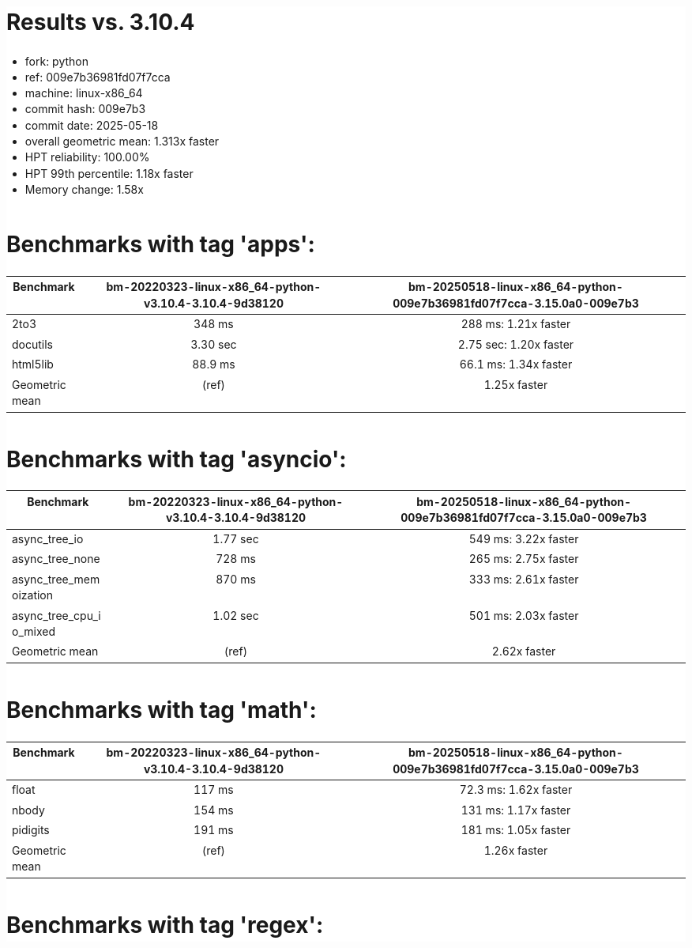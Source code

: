 # Results vs. 3.10.4

- fork: python
- ref: 009e7b36981fd07f7cca
- machine: linux-x86_64
- commit hash: 009e7b3
- commit date: 2025-05-18
- overall geometric mean: 1.313x faster
- HPT reliability: 100.00%
- HPT 99th percentile: 1.18x faster
- Memory change: 1.58x

Benchmarks with tag 'apps':
===========================

| Benchmark      | bm-20220323-linux-x86_64-python-v3.10.4-3.10.4-9d38120 | bm-20250518-linux-x86_64-python-009e7b36981fd07f7cca-3.15.0a0-009e7b3 |
|----------------|:------------------------------------------------------:|:---------------------------------------------------------------------:|
| 2to3           | 348 ms                                                 | 288 ms: 1.21x faster                                                  |
| docutils       | 3.30 sec                                               | 2.75 sec: 1.20x faster                                                |
| html5lib       | 88.9 ms                                                | 66.1 ms: 1.34x faster                                                 |
| Geometric mean | (ref)                                                  | 1.25x faster                                                          |

Benchmarks with tag 'asyncio':
==============================

| Benchmark               | bm-20220323-linux-x86_64-python-v3.10.4-3.10.4-9d38120 | bm-20250518-linux-x86_64-python-009e7b36981fd07f7cca-3.15.0a0-009e7b3 |
|-------------------------|:------------------------------------------------------:|:---------------------------------------------------------------------:|
| async_tree_io           | 1.77 sec                                               | 549 ms: 3.22x faster                                                  |
| async_tree_none         | 728 ms                                                 | 265 ms: 2.75x faster                                                  |
| async_tree_memoization  | 870 ms                                                 | 333 ms: 2.61x faster                                                  |
| async_tree_cpu_io_mixed | 1.02 sec                                               | 501 ms: 2.03x faster                                                  |
| Geometric mean          | (ref)                                                  | 2.62x faster                                                          |

Benchmarks with tag 'math':
===========================

| Benchmark      | bm-20220323-linux-x86_64-python-v3.10.4-3.10.4-9d38120 | bm-20250518-linux-x86_64-python-009e7b36981fd07f7cca-3.15.0a0-009e7b3 |
|----------------|:------------------------------------------------------:|:---------------------------------------------------------------------:|
| float          | 117 ms                                                 | 72.3 ms: 1.62x faster                                                 |
| nbody          | 154 ms                                                 | 131 ms: 1.17x faster                                                  |
| pidigits       | 191 ms                                                 | 181 ms: 1.05x faster                                                  |
| Geometric mean | (ref)                                                  | 1.26x faster                                                          |

Benchmarks with tag 'regex':
============================

